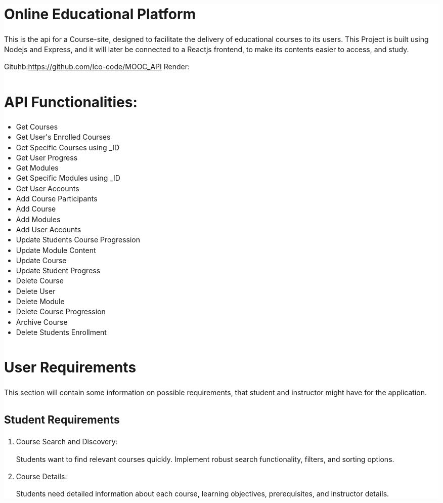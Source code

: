 # Online Educational Platform

This is the api for a Course-site, designed to facilitate the delivery of educational courses to its users.
This Project is built using Nodejs and Express, and it will later be connected to a Reactjs frontend, to make its contents easier to access, and study.

Gituhb:https://github.com/Ico-code/MOOC_API
Render: 

# API Functionalities:

- Get Courses
- Get User's Enrolled Courses
- Get Specific Courses using _ID
- Get User Progress
- Get Modules
- Get Specific Modules using _ID
- Get User Accounts
- Add Course Participants
- Add Course
- Add Modules
- Add User Accounts
- Update Students Course Progression
- Update Module Content
- Update Course
- Update Student Progress
- Delete Course
- Delete User
- Delete Module
- Delete Course Progression
- Archive Course
- Delete Students Enrollment

# User Requirements

This section will contain some information on possible requirements, that student and instructor might have for the application.

## Student Requirements
1. Course Search and Discovery:

    Students want to find relevant courses quickly. Implement robust search functionality, filters, and sorting options.

2. Course Details:

    Students need detailed information about each course, learning objectives, prerequisites, and instructor details.

